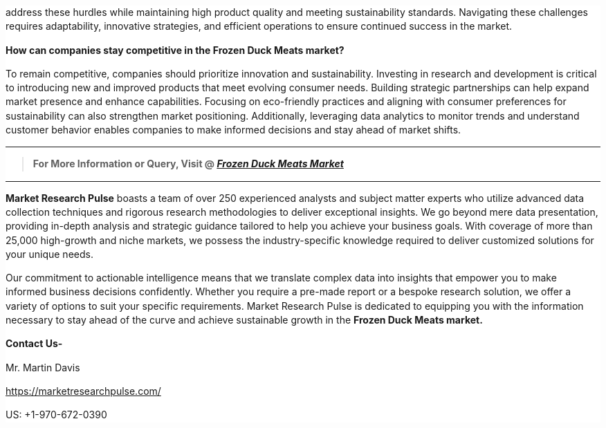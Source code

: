 address these hurdles while maintaining high product quality and meeting sustainability standards. Navigating these challenges requires adaptability, innovative strategies, and efficient operations to ensure continued success in the market.</p><p><strong>How can companies stay competitive in the Frozen Duck Meats market?</strong></p><p>To remain competitive, companies should prioritize innovation and sustainability. Investing in research and development is critical to introducing new and improved products that meet evolving consumer needs. Building strategic partnerships can help expand market presence and enhance capabilities. Focusing on eco-friendly practices and aligning with consumer preferences for sustainability can also strengthen market positioning. Additionally, leveraging data analytics to monitor trends and understand customer behavior enables companies to make informed decisions and stay ahead of market shifts.</p><hr /><blockquote><p><strong>For More Information or Query, Visit @&nbsp;<em><a href="https://marketresearchpulse.com/report/135313/frozen-duck-meats-market?utm_source=Linkedin&utm_medium=0110">Frozen Duck Meats Market</a></em></strong></p></blockquote><hr /><p><strong>Market Research Pulse</strong> boasts a team of over 250 experienced analysts and subject matter experts who utilize advanced data collection techniques and rigorous research methodologies to deliver exceptional insights. We go beyond mere data presentation, providing in-depth analysis and strategic guidance tailored to help you achieve your business goals. With coverage of more than 25,000 high-growth and niche markets, we possess the industry-specific knowledge required to deliver customized solutions for your unique needs.</p><p>Our commitment to actionable intelligence means that we translate complex data into insights that empower you to make informed business decisions confidently. Whether you require a pre-made report or a bespoke research solution, we offer a variety of options to suit your specific requirements. Market Research Pulse is dedicated to equipping you with the information necessary to stay ahead of the curve and achieve sustainable growth in the <strong>Frozen Duck Meats market.</strong></p><p><strong>Contact Us-</strong></p><p>Mr. Martin Davis</p><p>https://marketresearchpulse.com/</p><p>US: +1-970-672-0390</p>